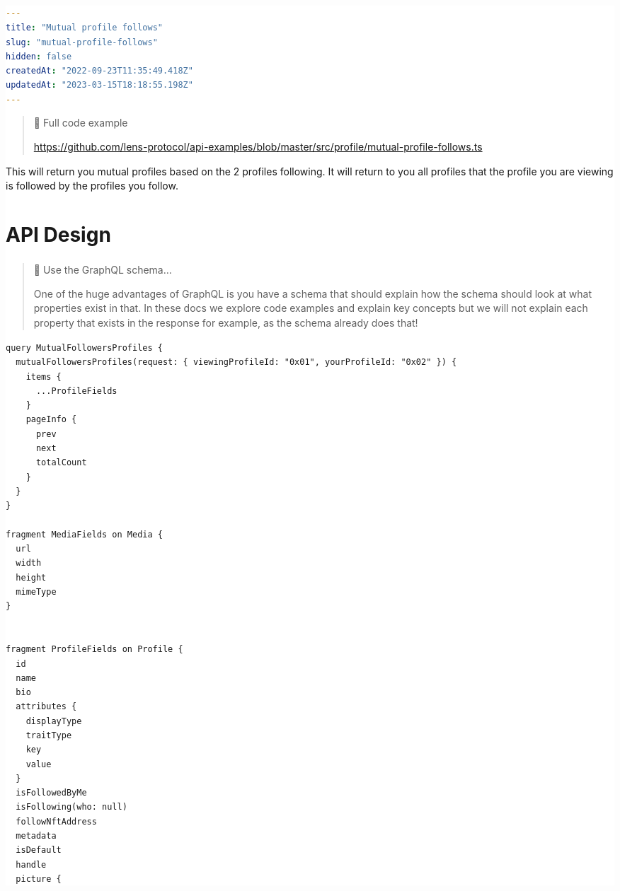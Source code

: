 ```yaml
---
title: "Mutual profile follows"
slug: "mutual-profile-follows"
hidden: false
createdAt: "2022-09-23T11:35:49.418Z"
updatedAt: "2023-03-15T18:18:55.198Z"
---
```

> 📘 Full code example
> 
> <https://github.com/lens-protocol/api-examples/blob/master/src/profile/mutual-profile-follows.ts>

This will return you mutual profiles based on the 2 profiles following. It will return to you all profiles that the profile you are viewing is followed by the profiles you follow.

# API Design

> 📘 Use the GraphQL schema...
> 
> One of the huge advantages of GraphQL is you have a schema that should explain how the schema should look at what properties exist in that. In these docs we explore code examples and explain key concepts but we will not explain each property that exists in the response for example, as the schema already does that!

```Text Example operation
query MutualFollowersProfiles {
  mutualFollowersProfiles(request: { viewingProfileId: "0x01", yourProfileId: "0x02" }) {
    items {
      ...ProfileFields
    }
    pageInfo {
      prev
      next
      totalCount
    }
  }
}

fragment MediaFields on Media {
  url
  width
  height
  mimeType
}


fragment ProfileFields on Profile {
  id
  name
  bio
  attributes {
    displayType
    traitType
    key
    value
  }
  isFollowedByMe
  isFollowing(who: null)
  followNftAddress
  metadata
  isDefault
  handle
  picture {
```